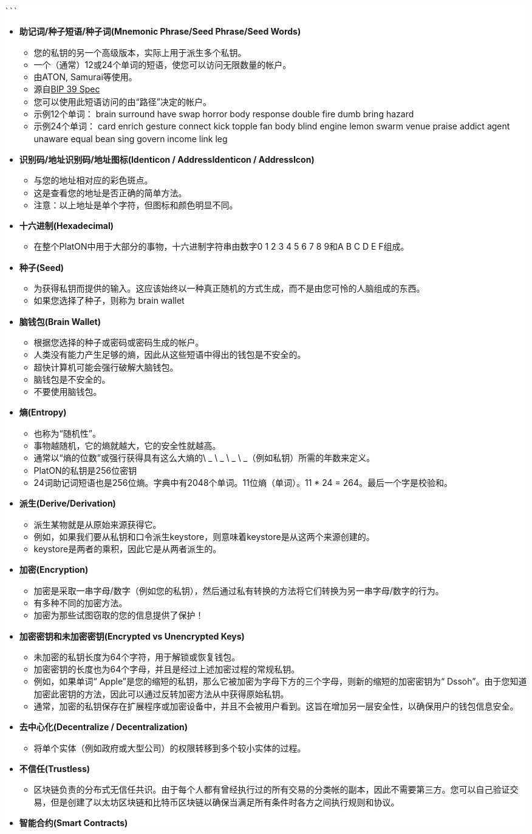     ```
+ __助记词/种子短语/种子词(Mnemonic Phrase/Seed Phrase/Seed Words)__
  + 您的私钥的另一个高级版本，实际上用于派生多个私钥。
  + 一个（通常）12或24个单词的短语，使您可以访问无限数量的帐户。
  + 由ATON, Samurai等使用。
  + 源自[BIP 39 Spec](https://github.com/bitcoin/bips/blob/master/bip-0039.mediawiki)
  + 您可以使用此短语访问的由“路径”决定的帐户。
  + 示例12个单词： brain surround have swap horror body response double fire dumb bring hazard
  + 示例24个单词： card enrich gesture connect kick topple fan body blind engine lemon swarm venue praise addict agent unaware equal bean sing govern income link leg
+ __识别码/地址识别码/地址图标(Identicon / AddressIdenticon / AddressIcon)__
  + 与您的地址相对应的彩色斑点。
  + 这是查看您的地址是否正确的简单方法。
  + 注意：以上地址是单个字符，但图标和颜色明显不同。
+ __十六进制(Hexadecimal)__

  + 在整个PlatON中用于大部分的事物，十六进制字符串由数字0 1 2 3 4 5 6 7 8 9和A B C D E F组成。
+ __种子(Seed)__
  + 为获得私钥而提供的输入。这应该始终以一种真正随机的方式生成，而不是由您可怜的人脑组成的东西。
  + 如果您选择了种子，则称为 brain wallet
+ __脑钱包(Brain Wallet)__
  + 根据您选择的种子或密码或密码生成的帐户。
  + 人类没有能力产生足够的熵，因此从这些短语中得出的钱包是不安全的。
  + 超快计算机可能会强行破解大脑钱包。
  + 脑钱包是不安全的。
  + 不要使用脑钱包。
+ __熵(Entropy)__
  + 也称为“随机性”。
  + 事物越随机，它的熵就越大，它的安全性就越高。
  + 通常以“熵的位数”或强行获得具有这么大熵的\ _ \ _ \ _ \ _（例如私钥）所需的年数来定义。
  + PlatON的私钥是256位密钥
  + 24词助记词短语也是256位熵。字典中有2048个单词。11位熵（单词）。11 * 24 = 264。最后一个字是校验和。
+ __派生(Derive/Derivation)__
  + 派生某物就是从原始来源获得它。
  + 例如，如果我们要从私钥和口令派生keystore，则意味着keystore是从这两个来源创建的。
  + keystore是两者的乘积，因此它是从两者派生的。
+ __加密(Encryption)__
  + 加密是采取一串字母/数字（例如您的私钥），然后通过私有转换的方法将它们转换为另一串字母/数字的行为。
  + 有多种不同的加密方法。
  + 加密为那些试图窃取的您的信息提供了保护！
+ __加密密钥和未加密密钥(Encrypted vs Unencrypted Keys)__
  + 未加密的私钥长度为64个字符，用于解锁或恢复钱包。
  + 加密密钥的长度也为64个字母，并且是经过上述加密过程的常规私钥。
  + 例如，如果单词“ Apple”是您的缩短的私钥，那么它被加密为字母下方的三个字母，则新的缩短的加密密钥为“ Dssoh”。由于您知道加密此密钥的方法，因此可以通过反转加密方法从中获得原始私钥。
  + 通常，加密的私钥保存在扩展程序或加密设备中，并且不会被用户看到。这旨在增加另一层安全性，以确保用户的钱包信息安全。
+ __去中心化(Decentralize / Decentralization)__

  + 将单个实体（例如政府或大型公司）的权限转移到多个较小实体的过程。
+ __不信任(Trustless)__

  + 区块链负责的分布式无信任共识。由于每个人都有曾经执行过的所有交易的分类帐的副本，因此不需要第三方。您可以自己验证交易，但是创建了以太坊区块链和比特币区块链以确保当满足所有条件时各方之间执行规则和协议。
+ __智能合约(Smart Contracts)__
